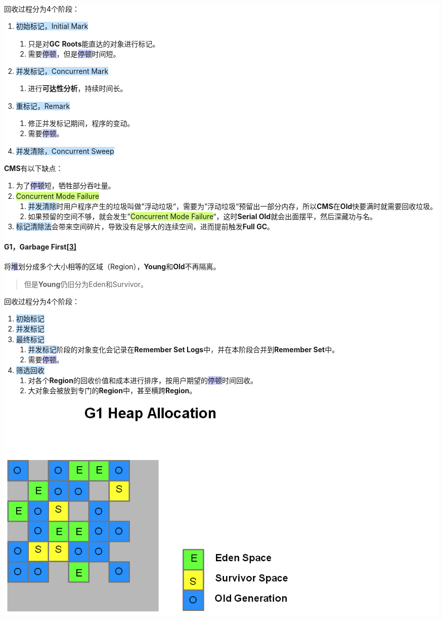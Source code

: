 回收过程分为4个阶段：

1. <span style=background:#c2e2ff>初始标记，Initial Mark</span>
   1. 只是对**GC** **Roots**能直达的对象进行标记。
   2. 需要<span style=background:#c9ccff>停顿</span>，但是<span style=background:#c9ccff>停顿</span>时间短。

2. <span style=background:#c2e2ff>并发标记，Concurrent Mark</span>
   1. 进行**可达性分析**，持续时间长。
   
3. <span style=background:#c2e2ff>重标记，Remark</span>
   1. 修正并发标记期间，程序的变动。
   2. 需要<span style=background:#c9ccff>停顿</span>。

4. <span style=background:#c2e2ff>并发清除，Concurrent Sweep</span>

**CMS**有以下缺点：

1. 为了<span style=background:#c9ccff>停顿</span>短，牺牲部分吞吐量。
2. <span style=background:#d4fe7f>Concurrent Mode Failure</span>
   1. <span style=background:#c2e2ff>并发清除</span>时用户程序产生的垃圾叫做”浮动垃圾“，需要为”浮动垃圾“预留出一部分内存，所以**CMS**在**Old**快要满时就需要回收垃圾。
   1. 如果预留的空间不够，就会发生”<span style=background:#d4fe7f>Concurrent Mode Failure</span>“，这时**Serial Old**就会出面摆平，然后深藏功与名。
3. <span style=background:#c2e2ff>标记清除法</span>会带来空间碎片，导致没有足够大的连续空间，进而提前触发**Full GC**。

#### G1，Garbage First[[3]](https://www.cnblogs.com/klvchen/articles/11672058.html)

将<span style=background:#c9ccff>堆</span>划分成多个大小相等的区域（Region），**Young**和**Old**不再隔离。

> 但是**Young**仍旧分为Eden和Survivor。

回收过程分为4个阶段：

1. <span style=background:#c2e2ff>初始标记</span>
2. <span style=background:#c2e2ff>并发标记</span>
3. <span style=background:#c2e2ff>最终标记</span>
   1. <span style=background:#c2e2ff>并发标记</span>阶段的对象变化会记录在**Remember Set Logs**中，并在本阶段合并到**Remember Set**中。
   2. 需要<span style=background:#c9ccff>停顿</span>。
4. <span style=background:#c2e2ff>筛选回收</span>
   1. 对各个**Region**的回收价值和成本进行排序，按用户期望的<span style=background:#c9ccff>停顿</span>时间回收。
   1. 大对象会被放到专门的**Region**中，甚至横跨**Region**。

![](../images/3/g1.png)
